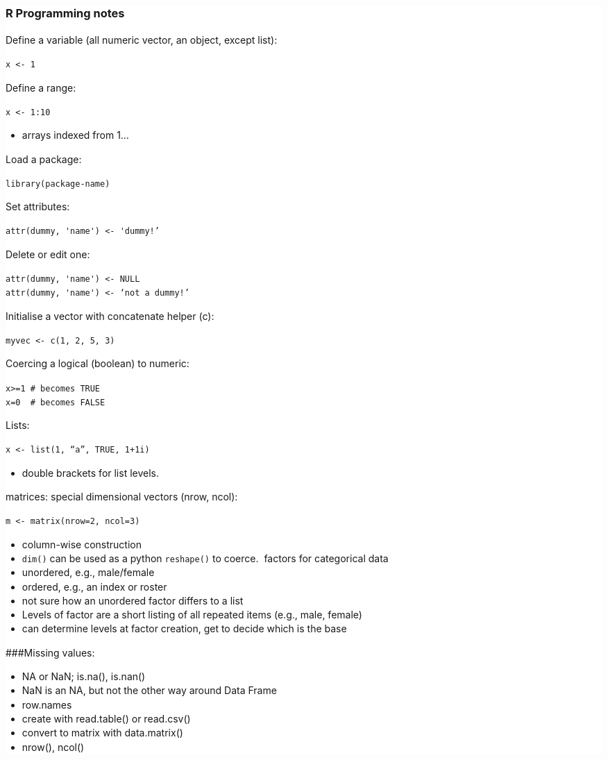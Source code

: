 ### R Programming notes
Define a variable (all numeric vector, an object, except list):

    x <- 1

Define a range: 

    x <- 1:10
- arrays indexed from 1…

Load a package: 
    
    library(package-name)

Set attributes: 

    attr(dummy, 'name') <- 'dummy!’

Delete or edit one: 

    attr(dummy, 'name') <- NULL
    attr(dummy, 'name') <- ‘not a dummy!’

Initialise a vector with concatenate helper (c): 

    myvec <- c(1, 2, 5, 3)

Coercing a logical (boolean) to numeric: 

    x>=1 # becomes TRUE
    x=0  # becomes FALSE

Lists: 

    x <- list(1, “a”, TRUE, 1+1i)

- double brackets for list levels. 

matrices: special dimensional vectors (nrow, ncol): 

    m <- matrix(nrow=2, ncol=3)

- column-wise construction
- `dim()` can be used as a python `reshape()` to coerce. 
factors for categorical data
- unordered, e.g., male/female
- ordered, e.g., an index or roster
- not sure how an unordered factor differs to a list
- Levels of factor are a short listing of all repeated items (e.g., male, female)
- can determine levels at factor creation, get to decide which is the base

###Missing values: 
- NA or NaN; is.na(), is.nan()
- NaN is an NA, but not the other way around
Data Frame
- row.names
- create with read.table() or read.csv()
- convert to matrix with data.matrix()
- nrow(), ncol()

